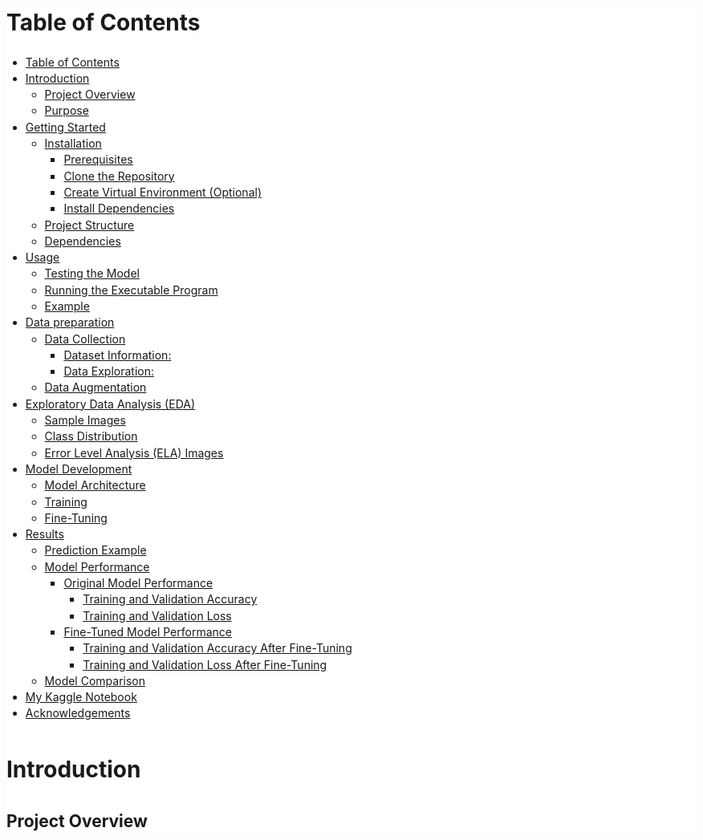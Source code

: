 # Table of Contents

- [Table of Contents](#table-of-contents)
- [Introduction](#introduction)
  - [Project Overview](#project-overview)
  - [Purpose](#purpose)
- [Getting Started](#getting-started)
  - [Installation](#installation)
    - [Prerequisites](#prerequisites)
    - [Clone the Repository](#clone-the-repository)
    - [Create Virtual Environment (Optional)](#create-virtual-environment-optional)
    - [Install Dependencies](#install-dependencies)
  - [Project Structure](#project-structure)
  - [Dependencies](#dependencies)
- [Usage](#usage)
  - [Testing the Model](#testing-the-model)
  - [Running the Executable Program](#running-the-executable-program)
  - [Example](#example)
- [Data preparation](#data-preparation)
  - [Data Collection](#data-collection)
    - [Dataset Information:](#dataset-information)
    - [Data Exploration:](#data-exploration)
  - [Data Augmentation](#data-augmentation)
- [Exploratory Data Analysis (EDA)](#exploratory-data-analysis-eda)
  - [Sample Images](#sample-images)
  - [Class Distribution](#class-distribution)
  - [Error Level Analysis (ELA) Images](#error-level-analysis-ela-images)
- [Model Development](#model-development)
  - [Model Architecture](#model-architecture)
  - [Training](#training)
  - [Fine-Tuning](#fine-tuning)
- [Results](#results)
  - [Prediction Example](#prediction-example)
  - [Model Performance](#model-performance)
    - [Original Model Performance](#original-model-performance)
      - [Training and Validation Accuracy](#training-and-validation-accuracy)
      - [Training and Validation Loss](#training-and-validation-loss)
    - [Fine-Tuned Model Performance](#fine-tuned-model-performance)
      - [Training and Validation Accuracy After Fine-Tuning](#training-and-validation-accuracy-after-fine-tuning)
      - [Training and Validation Loss After Fine-Tuning](#training-and-validation-loss-after-fine-tuning)
  - [Model Comparison](#model-comparison)
- [My Kaggle Notebook](#my-kaggle-notebook)
- [Acknowledgements](#acknowledgements)

<a id="introduction"></a>

# Introduction

## Project Overview
